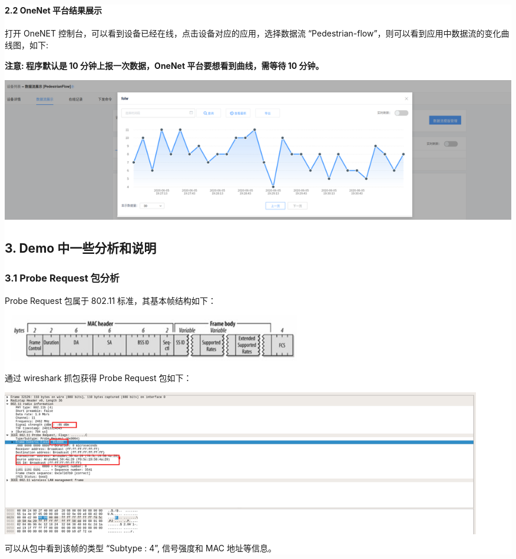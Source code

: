 #### 2.2 OneNet 平台结果展示

打开 OneNET 控制台，可以看到设备已经在线，点击设备对应的应用，选择数据流 “Pedestrian-flow”，则可以看到应用中数据流的变化曲线图，如下:

**注意: 程序默认是 10 分钟上报一次数据，OneNet 平台要想看到曲线，需等待 10 分钟。**

![show](../../docs/_static/examples/check_pedestrian_flow/show.png)

## 3. Demo 中一些分析和说明

### 3.1 Probe Request 包分析 

Probe Request 包属于 802.11 标准，其基本帧结构如下：   

<img src="../../docs/_static/examples/check_pedestrian_flow/probo_request.jpg" width = "500" alt="esp32_station_current" align=center /> 

通过 wireshark 抓包获得 Probe Request 包如下：  

<img src="../../docs/_static/examples/check_pedestrian_flow/wireshark_packet.jpg" width = "800" alt="esp32_station_current" align=center />

可以从包中看到该帧的类型 “Subtype : 4”, 信号强度和 MAC 地址等信息。
